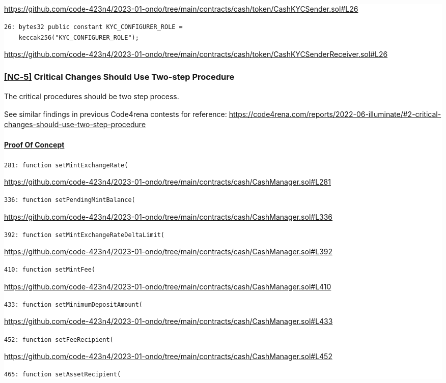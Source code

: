 https://github.com/code-423n4/2023-01-ondo/tree/main/contracts/cash/token/CashKYCSender.sol#L26

```solidity
26: bytes32 public constant KYC_CONFIGURER_ROLE =
    keccak256("KYC_CONFIGURER_ROLE");
```

https://github.com/code-423n4/2023-01-ondo/tree/main/contracts/cash/token/CashKYCSenderReceiver.sol#L26





### <a href="#Summary">[NC&#x2011;5]</a><a name="NC&#x2011;5"> Critical Changes Should Use Two-step Procedure

The critical procedures should be two step process.

See similar findings in previous Code4rena contests for reference:
https://code4rena.com/reports/2022-06-illuminate/#2-critical-changes-should-use-two-step-procedure

#### <ins>Proof Of Concept</ins>

```solidity
281: function setMintExchangeRate(
```

https://github.com/code-423n4/2023-01-ondo/tree/main/contracts/cash/CashManager.sol#L281

```solidity
336: function setPendingMintBalance(
```

https://github.com/code-423n4/2023-01-ondo/tree/main/contracts/cash/CashManager.sol#L336

```solidity
392: function setMintExchangeRateDeltaLimit(
```

https://github.com/code-423n4/2023-01-ondo/tree/main/contracts/cash/CashManager.sol#L392

```solidity
410: function setMintFee(
```

https://github.com/code-423n4/2023-01-ondo/tree/main/contracts/cash/CashManager.sol#L410

```solidity
433: function setMinimumDepositAmount(
```

https://github.com/code-423n4/2023-01-ondo/tree/main/contracts/cash/CashManager.sol#L433

```solidity
452: function setFeeRecipient(
```

https://github.com/code-423n4/2023-01-ondo/tree/main/contracts/cash/CashManager.sol#L452

```solidity
465: function setAssetRecipient(
```
